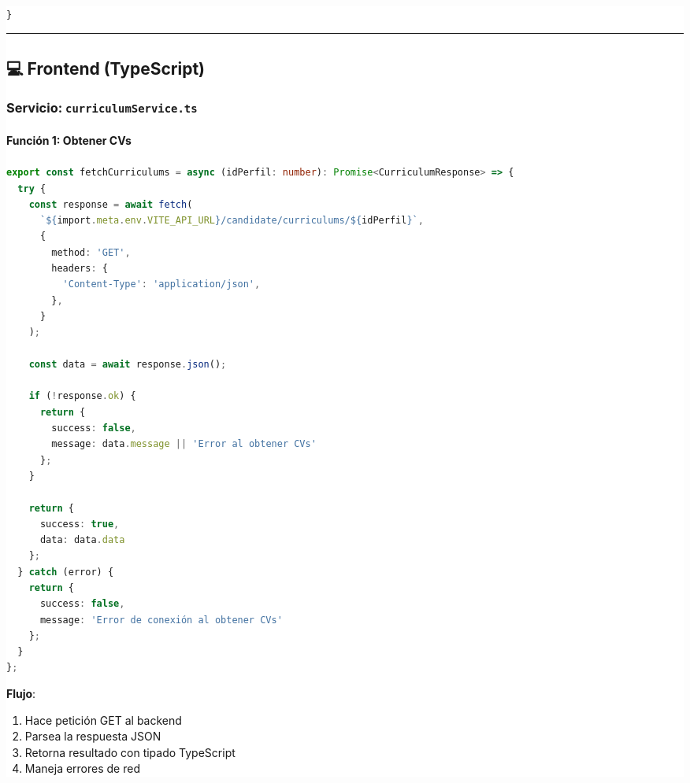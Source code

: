```typescript
}
```

---

## 💻 Frontend (TypeScript)

### Servicio: `curriculumService.ts`

#### Función 1: Obtener CVs

```typescript
export const fetchCurriculums = async (idPerfil: number): Promise<CurriculumResponse> => {
  try {
    const response = await fetch(
      `${import.meta.env.VITE_API_URL}/candidate/curriculums/${idPerfil}`,
      {
        method: 'GET',
        headers: {
          'Content-Type': 'application/json',
        },
      }
    );

    const data = await response.json();

    if (!response.ok) {
      return {
        success: false,
        message: data.message || 'Error al obtener CVs'
      };
    }

    return {
      success: true,
      data: data.data
    };
  } catch (error) {
    return {
      success: false,
      message: 'Error de conexión al obtener CVs'
    };
  }
};
```

**Flujo**:

1. Hace petición GET al backend
2. Parsea la respuesta JSON
3. Retorna resultado con tipado TypeScript
4. Maneja errores de red
